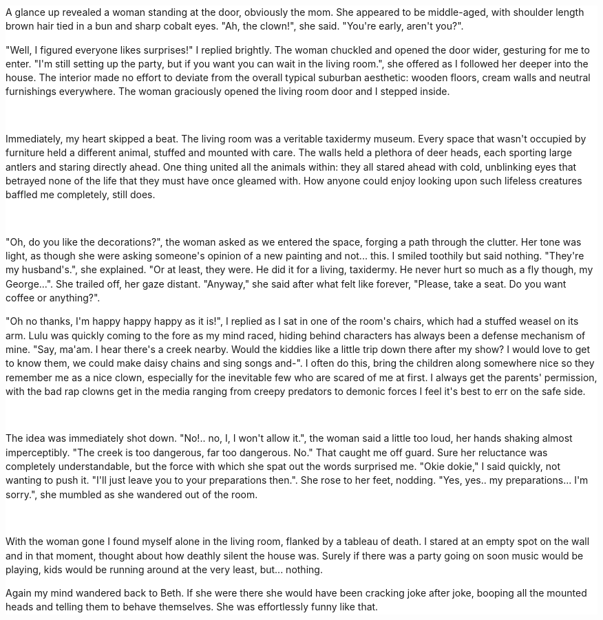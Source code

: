 A glance up revealed a woman standing at the door, obviously the mom. She appeared to be middle-aged, with shoulder length brown hair tied in a bun and sharp cobalt eyes.  "Ah, the clown!", she said. "You're early, aren't you?".

"Well, I figured everyone likes surprises!" I replied brightly. The woman chuckled and opened the door wider, gesturing for me to enter. "I'm still setting up the party, but if you want you can wait in the living room.", she offered as I followed her deeper into the house. The interior made no effort to deviate from the overall typical suburban aesthetic: wooden floors, cream walls and neutral furnishings everywhere. The woman graciously opened the living room door and I stepped inside.

&#x200B;

Immediately, my heart skipped a beat. The living room was a veritable taxidermy museum. Every space that wasn't occupied by furniture held a different animal, stuffed and mounted with care. The walls held a plethora of deer heads, each sporting large antlers and staring directly ahead. One thing united all the animals within: they all stared ahead with cold, unblinking eyes that betrayed none of the life that they must have once gleamed with. How anyone could enjoy looking upon such lifeless creatures baffled me completely, still does.

&#x200B;

"Oh, do you like the decorations?", the woman asked as we entered the space, forging a path through the clutter. Her tone was light, as though she were asking someone's opinion of a new painting and not... this. I smiled toothily but said nothing. "They're my husband's.", she explained. "Or at least, they were. He did it for a living, taxidermy. He never hurt so much as a fly though, my George...". She trailed off, her gaze distant. "Anyway," she said after what felt like forever, "Please, take a seat. Do you want coffee or anything?".

"Oh no thanks, I'm happy happy happy as it is!", I replied as I sat in one of the room's chairs, which had a stuffed weasel on its arm. Lulu was quickly coming to the fore as my mind raced, hiding behind characters has always been a defense mechanism of mine. "Say, ma'am. I hear there's a creek nearby. Would the kiddies like a little trip down there after my show? I would love to get to know them, we could make daisy chains and sing songs and-". I often do this, bring the children along somewhere nice so they remember me as a nice clown, especially for the inevitable few who are scared of me at first. I always get the parents' permission, with the bad rap clowns get in the media ranging from creepy predators to demonic forces I feel it's best to err on the safe side.

&#x200B;

The idea was immediately shot down. "No!.. no, I, I won't allow it.", the woman said a little too loud, her hands shaking almost imperceptibly. "The creek is too dangerous, far too dangerous. No." That caught me off guard. Sure her reluctance was completely understandable, but the force with which she spat out the words surprised me. "Okie dokie," I said quickly, not wanting to push it. "I'll just leave you to your preparations then.". She rose to her feet, nodding. "Yes, yes.. my preparations... I'm sorry.", she mumbled as she wandered out of the room.

&#x200B;

With the woman gone I found myself alone in the living room, flanked by a tableau of death. I stared at an empty spot on the wall and in that moment, thought about how deathly silent the house was. Surely if there was a party going on soon music would be playing, kids would be running around at the very least, but... nothing.

Again my mind wandered back to Beth. If she were there she would have been cracking joke after joke, booping all the mounted heads and telling them to behave themselves. She was effortlessly funny like that.

